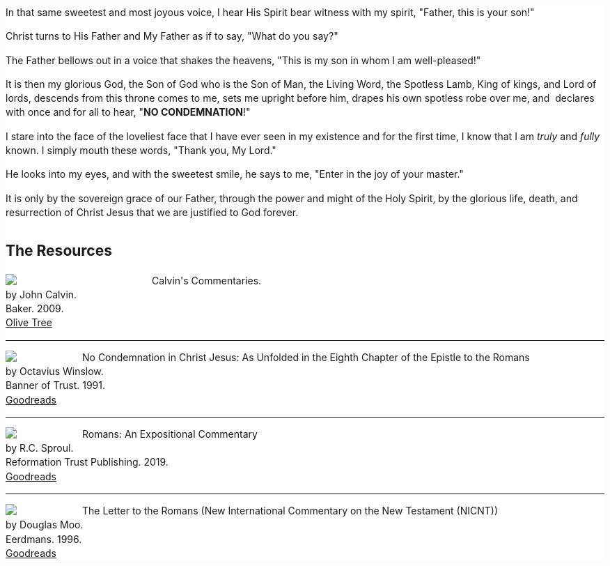 In that same sweetest and most joyous voice, I hear His Spirit bear witness with my spirit, "Father, this is your son!"

Christ turns to His Father and My Father as if to say, "What do you say?"

The Father bellows out in a voice that shakes the heavens, "This is my son in whom I am well-pleased!"

It is then my glorious God, the Son of God who is the Son of Man, the Living Word, the Spotless Lamb, King of kings, and Lord of lords, descends from this throne comes to me, sets me upright before him, drapes his own spotless robe over me, and  declares with once and for all to hear, "**NO CONDEMNATION**!"

I stare into the face of the loveliest face that I have ever seen in my existence and for the first time, I know that I am _truly_ and _fully_ known. I simply mouth these words, "Thank you, My Lord."

He looks into my eyes, and with the sweetest smile, he says to me, "Enter in the joy of your master."

It is only by the sovereign grace of our Father, through the power and might of the Holy Spirit, by the glorious life, death, and resurrection of Christ Jesus that we are justified to God forever.

## The Resources

<p style="clear:both;">

<img src="/images/resources/commentary-calvin-set.png" align="left" width="200" style="padding-right: 10px" />Calvin's Commentaries.  
by John Calvin.  
Baker. 2009.  
[Olive Tree](https://www.olivetree.com/store/product.php?productid=17517)

<p style="clear:both;">

---

<img src="/images/resources/book-winslow-no-condemnation.jpg" align="left" width="100" style="padding-right: 10px" />No Condemnation in Christ Jesus: As Unfolded in the Eighth Chapter of the Epistle to the Romans  
by Octavius Winslow.  
Banner of Trust. 1991.  
[Goodreads](https://www.goodreads.com/book/show/4011534-no-condemnation-in-christ-jesus?ac=1&from_search=true&qid=K1waoHAVw7&rank=1)

<p style="clear:both;">

---

<img src="/images/resources/commentary-sproul-romans.jpg" align="left" width="100" style="padding-right: 10px" />Romans: An Expositional Commentary  
by R.C. Sproul.  
Reformation Trust Publishing. 2019.  
[Goodreads](https://www.goodreads.com/book/show/6468546-romans?ac=1&from_search=true&qid=xl3x8afdFN&rank=2)

<p style="clear:both;">

---

<img src="https://images-na.ssl-images-amazon.com/images/I/510tS0bc3jL._SX336_BO1,204,203,200_.jpg" align="left" width="100" style="padding-right: 10px" />The Letter to the Romans (New International Commentary on the New Testament (NICNT))  
by Douglas Moo.    
Eerdmans. 1996.  
[Goodreads](https://www.goodreads.com/book/show/48640436-the-letter-to-the-romans-new-international-commentary-on-the-new-testam?ac=1&from_search=true&qid=K0oRkdrYXP&rank=1)
